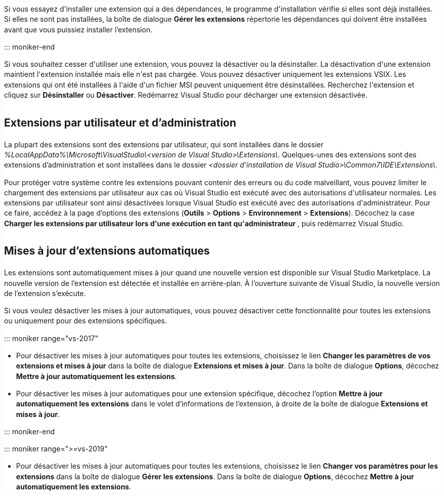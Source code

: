 Si vous essayez d'installer une extension qui a des dépendances, le programme d'installation vérifie si elles sont déjà installées. Si elles ne sont pas installées, la boîte de dialogue **Gérer les extensions** répertorie les dépendances qui doivent être installées avant que vous puissiez installer l’extension.

::: moniker-end

Si vous souhaitez cesser d'utiliser une extension, vous pouvez la désactiver ou la désinstaller. La désactivation d'une extension maintient l'extension installée mais elle n'est pas chargée. Vous pouvez désactiver uniquement les extensions VSIX. Les extensions qui ont été installées à l'aide d'un fichier MSI peuvent uniquement être désinstallées. Recherchez l'extension et cliquez sur **Désinstaller** ou **Désactiver**. Redémarrez Visual Studio pour décharger une extension désactivée.

## <a name="per-user-and-administrative-extensions"></a>Extensions par utilisateur et d’administration

La plupart des extensions sont des extensions par utilisateur, qui sont installées dans le dossier *%LocalAppData%\Microsoft\VisualStudio\\<version de Visual Studio\>\Extensions\\*. Quelques-unes des extensions sont des extensions d’administration et sont installées dans le dossier *\<dossier d’installation de Visual Studio>\Common7\IDE\Extensions\\*.

Pour protéger votre système contre les extensions pouvant contenir des erreurs ou du code malveillant, vous pouvez limiter le chargement des extensions par utilisateur aux cas où Visual Studio est exécuté avec des autorisations d'utilisateur normales. Les extensions par utilisateur sont ainsi désactivées lorsque Visual Studio est exécuté avec des autorisations d'administrateur. Pour ce faire, accédez à la page d’options des extensions (**Outils** > **Options** > **Environnement** > **Extensions**). Décochez la case **Charger les extensions par utilisateur lors d'une exécution en tant qu'administrateur** , puis redémarrez Visual Studio.

## <a name="automatic-extension-updates"></a>Mises à jour d’extensions automatiques

Les extensions sont automatiquement mises à jour quand une nouvelle version est disponible sur Visual Studio Marketplace. La nouvelle version de l’extension est détectée et installée en arrière-plan. À l’ouverture suivante de Visual Studio, la nouvelle version de l’extension s’exécute.

Si vous voulez désactiver les mises à jour automatiques, vous pouvez désactiver cette fonctionnalité pour toutes les extensions ou uniquement pour des extensions spécifiques.

::: moniker range="vs-2017"

- Pour désactiver les mises à jour automatiques pour toutes les extensions, choisissez le lien **Changer les paramètres de vos extensions et mises à jour** dans la boîte de dialogue **Extensions et mises à jour**. Dans la boîte de dialogue **Options**, décochez **Mettre à jour automatiquement les extensions**.

- Pour désactiver les mises à jour automatiques pour une extension spécifique, décochez l’option **Mettre à jour automatiquement les extensions** dans le volet d’informations de l’extension, à droite de la boîte de dialogue **Extensions et mises à jour**.

::: moniker-end

::: moniker range=">=vs-2019"

- Pour désactiver les mises à jour automatiques pour toutes les extensions, choisissez le lien **Changer vos paramètres pour les extensions** dans la boîte de dialogue **Gérer les extensions**. Dans la boîte de dialogue **Options**, décochez **Mettre à jour automatiquement les extensions**.

